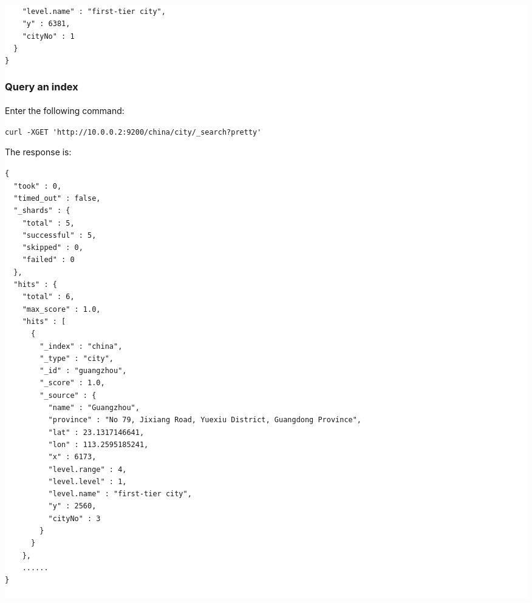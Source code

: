 ```
    "level.name" : "first-tier city",
    "y" : 6381,
    "cityNo" : 1
  }
}
```

### Query an index
Enter the following command:
```
curl -XGET 'http://10.0.0.2:9200/china/city/_search?pretty'
```
The response is:
```
{
  "took" : 0,
  "timed_out" : false,
  "_shards" : {
    "total" : 5,
    "successful" : 5,
    "skipped" : 0,
    "failed" : 0
  },
  "hits" : {
    "total" : 6,
    "max_score" : 1.0,
    "hits" : [
      {
        "_index" : "china",
        "_type" : "city",
        "_id" : "guangzhou",
        "_score" : 1.0,
        "_source" : {
          "name" : "Guangzhou",
          "province" : "No 79, Jixiang Road, Yuexiu District, Guangdong Province",
          "lat" : 23.1317146641,
          "lon" : 113.2595185241,
          "x" : 6173,
          "level.range" : 4,
          "level.level" : 1,
          "level.name" : "first-tier city",
          "y" : 2560,
          "cityNo" : 3
        }
      }
    },
    ......
}
    
```
